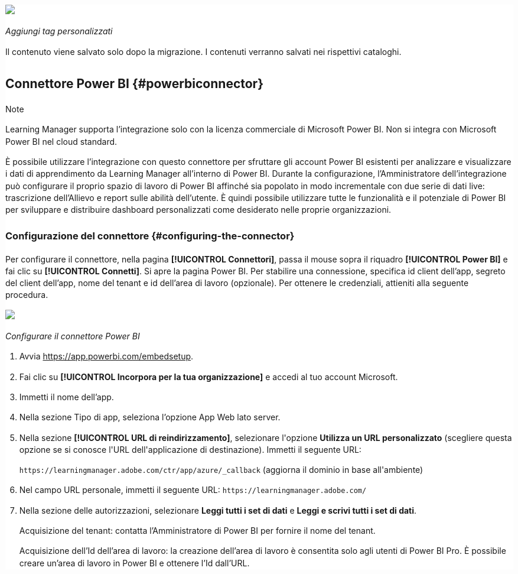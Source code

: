 ![](assets/add-custom-tags.png)

*Aggiungi tag personalizzati*

Il contenuto viene salvato solo dopo la migrazione. I contenuti verranno salvati nei rispettivi cataloghi.

## Connettore Power BI {#powerbiconnector}

>[!NOTE]
>
>Learning Manager supporta l’integrazione solo con la licenza commerciale di Microsoft Power BI. Non si integra con Microsoft Power BI nel cloud standard.

È possibile utilizzare l’integrazione con questo connettore per sfruttare gli account Power BI esistenti per analizzare e visualizzare i dati di apprendimento da Learning Manager all’interno di Power BI. Durante la configurazione, l’Amministratore dell’integrazione può configurare il proprio spazio di lavoro di Power BI affinché sia popolato in modo incrementale con due serie di dati live: trascrizione dell’Allievo e report sulle abilità dell’utente. È quindi possibile utilizzare tutte le funzionalità e il potenziale di Power BI per sviluppare e distribuire dashboard personalizzati come desiderato nelle proprie organizzazioni.

### Configurazione del connettore {#configuring-the-connector}

Per configurare il connettore, nella pagina **[!UICONTROL Connettori]**, passa il mouse sopra il riquadro **[!UICONTROL Power BI]** e fai clic su **[!UICONTROL Connetti]**. Si apre la pagina Power BI. Per stabilire una connessione, specifica id client dell’app, segreto del client dell’app, nome del tenant e id dell’area di lavoro (opzionale). Per ottenere le credenziali, attieniti alla seguente procedura.

![](assets/power-bi-configurepage.png)

*Configurare il connettore Power BI*

1. Avvia <https://app.powerbi.com/embedsetup>.
1. Fai clic su **[!UICONTROL Incorpora per la tua organizzazione]** e accedi al tuo account Microsoft.
1. Immetti il nome dell’app.
1. Nella sezione Tipo di app, seleziona l’opzione App Web lato server.
1. Nella sezione **[!UICONTROL URL di reindirizzamento]**, selezionare l&#39;opzione **Utilizza un URL personalizzato** (scegliere questa opzione se si conosce l&#39;URL dell&#39;applicazione di destinazione). Immetti il seguente URL:

   `https://learningmanager.adobe.com/ctr/app/azure/_callback` (aggiorna il dominio in base all&#39;ambiente)

1. Nel campo URL personale, immetti il seguente URL: `https://learningmanager.adobe.com/`
1. Nella sezione delle autorizzazioni, selezionare **Leggi tutti i set di dati** e **Leggi e scrivi tutti i set di dati**.

   Acquisizione del tenant: contatta l’Amministratore di Power BI per fornire il nome del tenant.

   Acquisizione dell’Id dell’area di lavoro: la creazione dell’area di lavoro è consentita solo agli utenti di Power BI Pro. È possibile creare un’area di lavoro in Power BI e ottenere l’Id dall’URL.
